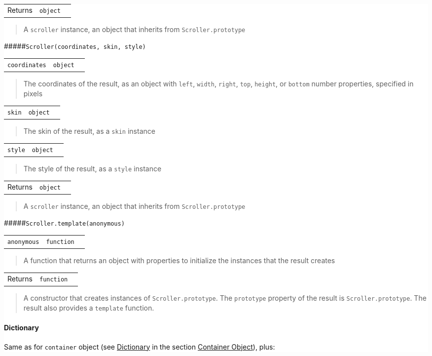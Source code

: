 | | | |
| --- | --- | --- |
| Returns | `object` | |

> A `scroller` instance, an object that inherits from `Scroller.prototype`  

#####`Scroller(coordinates, skin, style)`

| | | |
| --- | --- | --- |
| `coordinates` | `object` | |

> The coordinates of the result, as an object with `left`, `width`, `right`, `top`, `height`, or `bottom` number properties, specified in pixels

| | | |
| --- | --- | --- |
| `skin` | `object` | |

> The skin of the result, as a `skin` instance

| | | |
| --- | --- | --- |
| `style` | `object` | |

> The style of the result, as a `style` instance         

| | | |
| --- | --- | --- |
| Returns | `object` | |

> A `scroller` instance, an object that inherits from `Scroller.prototype`

#####`Scroller.template(anonymous)`

| | | |
| --- | --- | --- |
| `anonymous` | `function` | |

> A function that returns an object with properties to initialize the instances that the result creates

| | | |
| --- | --- | --- |
| Returns | `function` | |

> A constructor that creates instances of `Scroller.prototype`. The `prototype` property of the result is `Scroller.prototype`. The result also provides a `template` function.

<a id="scroller-dictionary"></a>
#### Dictionary

Same as for `container` object (see [Dictionary](#container-dictionary) in the section [Container Object](#container-object)), plus:
